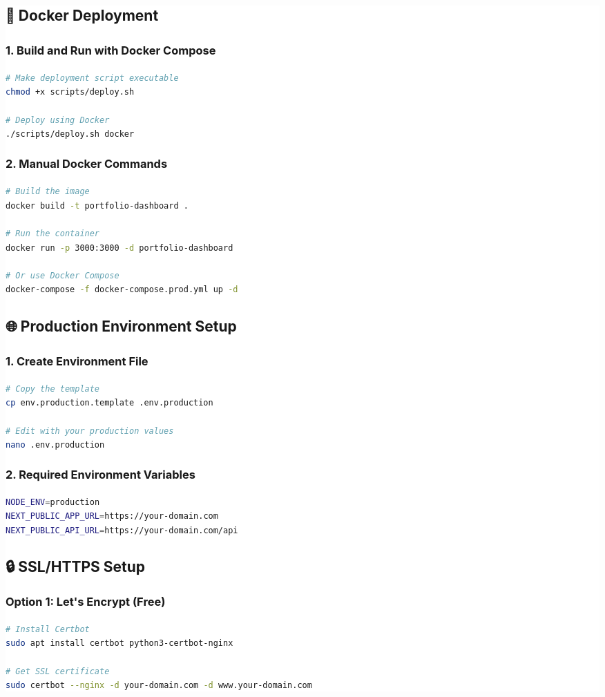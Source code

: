 ## 🐳 Docker Deployment

### 1. Build and Run with Docker Compose

```bash
# Make deployment script executable
chmod +x scripts/deploy.sh

# Deploy using Docker
./scripts/deploy.sh docker
```

### 2. Manual Docker Commands

```bash
# Build the image
docker build -t portfolio-dashboard .

# Run the container
docker run -p 3000:3000 -d portfolio-dashboard

# Or use Docker Compose
docker-compose -f docker-compose.prod.yml up -d
```

## 🌐 Production Environment Setup

### 1. Create Environment File

```bash
# Copy the template
cp env.production.template .env.production

# Edit with your production values
nano .env.production
```

### 2. Required Environment Variables

```bash
NODE_ENV=production
NEXT_PUBLIC_APP_URL=https://your-domain.com
NEXT_PUBLIC_API_URL=https://your-domain.com/api
```

## 🔒 SSL/HTTPS Setup

### Option 1: Let's Encrypt (Free)

```bash
# Install Certbot
sudo apt install certbot python3-certbot-nginx

# Get SSL certificate
sudo certbot --nginx -d your-domain.com -d www.your-domain.com
```
